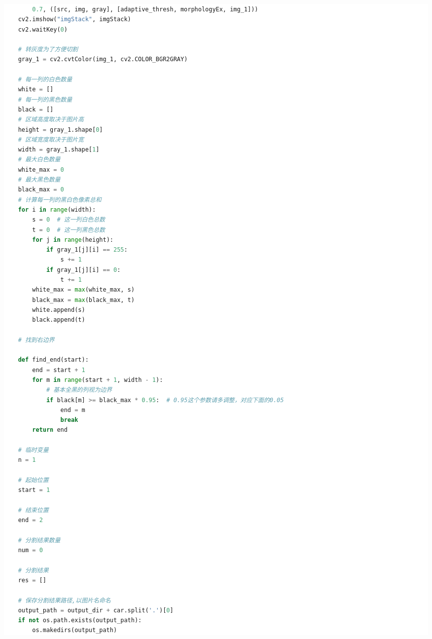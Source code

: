 ```python
        0.7, ([src, img, gray], [adaptive_thresh, morphologyEx, img_1]))
    cv2.imshow("imgStack", imgStack)
    cv2.waitKey(0)

    # 转灰度为了方便切割
    gray_1 = cv2.cvtColor(img_1, cv2.COLOR_BGR2GRAY)

    # 每一列的白色数量
    white = []
    # 每一列的黑色数量
    black = []
    # 区域高度取决于图片高
    height = gray_1.shape[0]
    # 区域宽度取决于图片宽
    width = gray_1.shape[1]
    # 最大白色数量
    white_max = 0
    # 最大黑色数量
    black_max = 0
    # 计算每一列的黑白色像素总和
    for i in range(width):
        s = 0  # 这一列白色总数
        t = 0  # 这一列黑色总数
        for j in range(height):
            if gray_1[j][i] == 255:
                s += 1
            if gray_1[j][i] == 0:
                t += 1
        white_max = max(white_max, s)
        black_max = max(black_max, t)
        white.append(s)
        black.append(t)

    # 找到右边界

    def find_end(start):
        end = start + 1
        for m in range(start + 1, width - 1):
            # 基本全黑的列视为边界
            if black[m] >= black_max * 0.95:  # 0.95这个参数请多调整，对应下面的0.05
                end = m
                break
        return end

    # 临时变量
    n = 1

    # 起始位置
    start = 1

    # 结束位置
    end = 2

    # 分割结果数量
    num = 0

    # 分割结果
    res = []

    # 保存分割结果路径,以图片名命名
    output_path = output_dir + car.split('.')[0]
    if not os.path.exists(output_path):
        os.makedirs(output_path)
```